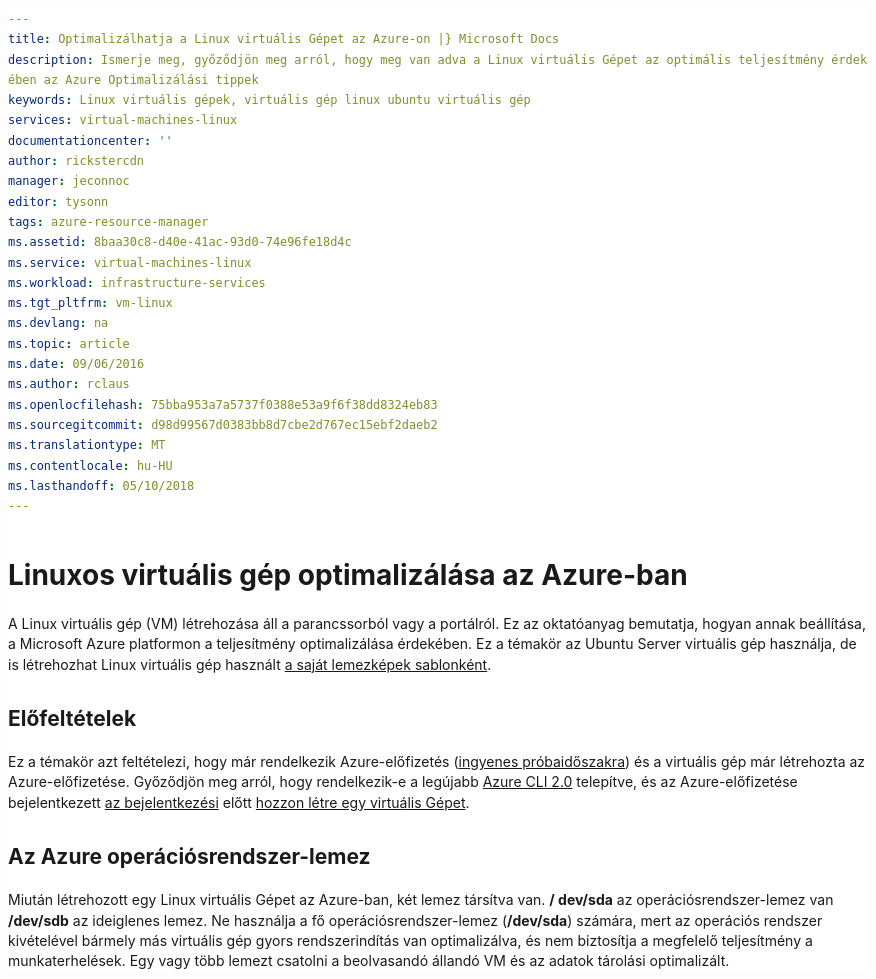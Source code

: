 ```yaml
---
title: Optimalizálhatja a Linux virtuális Gépet az Azure-on |} Microsoft Docs
description: Ismerje meg, győződjön meg arról, hogy meg van adva a Linux virtuális Gépet az optimális teljesítmény érdekében az Azure Optimalizálási tippek
keywords: Linux virtuális gépek, virtuális gép linux ubuntu virtuális gép
services: virtual-machines-linux
documentationcenter: ''
author: rickstercdn
manager: jeconnoc
editor: tysonn
tags: azure-resource-manager
ms.assetid: 8baa30c8-d40e-41ac-93d0-74e96fe18d4c
ms.service: virtual-machines-linux
ms.workload: infrastructure-services
ms.tgt_pltfrm: vm-linux
ms.devlang: na
ms.topic: article
ms.date: 09/06/2016
ms.author: rclaus
ms.openlocfilehash: 75bba953a7a5737f0388e53a9f6f38dd8324eb83
ms.sourcegitcommit: d98d99567d0383bb8d7cbe2d767ec15ebf2daeb2
ms.translationtype: MT
ms.contentlocale: hu-HU
ms.lasthandoff: 05/10/2018
---
```

# <a name="optimize-your-linux-vm-on-azure"></a>Linuxos virtuális gép optimalizálása az Azure-ban
A Linux virtuális gép (VM) létrehozása áll a parancssorból vagy a portálról. Ez az oktatóanyag bemutatja, hogyan annak beállítása, a Microsoft Azure platformon a teljesítmény optimalizálása érdekében. Ez a témakör az Ubuntu Server virtuális gép használja, de is létrehozhat Linux virtuális gép használt [a saját lemezképek sablonként](create-upload-generic.md?toc=%2fazure%2fvirtual-machines%2flinux%2ftoc.json).  

## <a name="prerequisites"></a>Előfeltételek
Ez a témakör azt feltételezi, hogy már rendelkezik Azure-előfizetés ([ingyenes próbaidőszakra](https://azure.microsoft.com/pricing/free-trial/)) és a virtuális gép már létrehozta az Azure-előfizetése. Győződjön meg arról, hogy rendelkezik-e a legújabb [Azure CLI 2.0](/cli/azure/install-az-cli2) telepítve, és az Azure-előfizetése bejelentkezett [az bejelentkezési](/cli/azure/reference-index#az_login) előtt [hozzon létre egy virtuális Gépet](quick-create-cli.md?toc=%2fazure%2fvirtual-machines%2flinux%2ftoc.json).

## <a name="azure-os-disk"></a>Az Azure operációsrendszer-lemez
Miután létrehozott egy Linux virtuális Gépet az Azure-ban, két lemez társítva van. **/ dev/sda** az operációsrendszer-lemez van **/dev/sdb** az ideiglenes lemez.  Ne használja a fő operációsrendszer-lemez (**/dev/sda**) számára, mert az operációs rendszer kivételével bármely más virtuális gép gyors rendszerindítás van optimalizálva, és nem biztosítja a megfelelő teljesítmény a munkaterhelések. Egy vagy több lemezt csatolni a beolvasandó állandó VM és az adatok tárolási optimalizált. 

